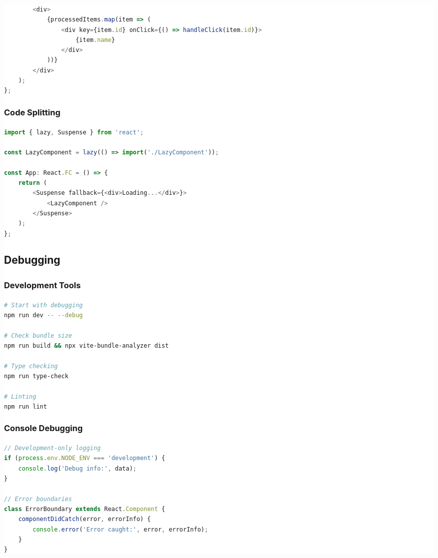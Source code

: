 ```typescript
        <div>
            {processedItems.map(item => (
                <div key={item.id} onClick={() => handleClick(item.id)}>
                    {item.name}
                </div>
            ))}
        </div>
    );
};
```

### Code Splitting
```typescript
import { lazy, Suspense } from 'react';

const LazyComponent = lazy(() => import('./LazyComponent'));

const App: React.FC = () => {
    return (
        <Suspense fallback={<div>Loading...</div>}>
            <LazyComponent />
        </Suspense>
    );
};
```

## Debugging

### Development Tools
```bash
# Start with debugging
npm run dev -- --debug

# Check bundle size
npm run build && npx vite-bundle-analyzer dist

# Type checking
npm run type-check

# Linting
npm run lint
```

### Console Debugging
```typescript
// Development-only logging
if (process.env.NODE_ENV === 'development') {
    console.log('Debug info:', data);
}

// Error boundaries
class ErrorBoundary extends React.Component {
    componentDidCatch(error, errorInfo) {
        console.error('Error caught:', error, errorInfo);
    }
}
```
